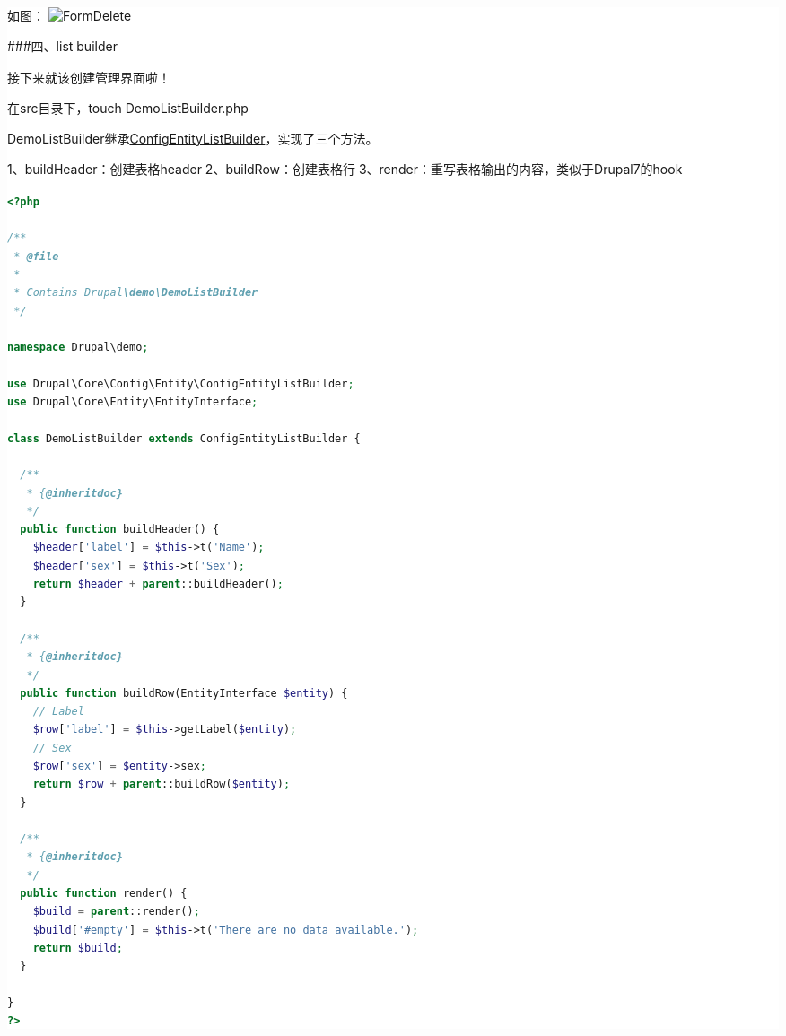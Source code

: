 如图：
![FormDelete](https://static.verycloud.cn/sites/default/files/pic/image/20151222/20151222212429_43428.png)


###四、list builder

接下来就该创建管理界面啦！

在src目录下，touch DemoListBuilder.php

DemoListBuilder继承[ConfigEntityListBuilder](https://api.drupal.org/api/drupal/core!lib!Drupal!Core!Config!Entity!ConfigEntityListBuilder.php/class/ConfigEntityListBuilder/8)，实现了三个方法。

1、buildHeader：创建表格header
2、buildRow：创建表格行
3、render：重写表格输出的内容，类似于Drupal7的hook


```php
<?php

/**
 * @file
 *
 * Contains Drupal\demo\DemoListBuilder
 */

namespace Drupal\demo;

use Drupal\Core\Config\Entity\ConfigEntityListBuilder;
use Drupal\Core\Entity\EntityInterface;

class DemoListBuilder extends ConfigEntityListBuilder {

  /**
   * {@inheritdoc}
   */
  public function buildHeader() {
    $header['label'] = $this->t('Name');
    $header['sex'] = $this->t('Sex');
    return $header + parent::buildHeader();
  }

  /**
   * {@inheritdoc}
   */
  public function buildRow(EntityInterface $entity) {
    // Label
    $row['label'] = $this->getLabel($entity);
    // Sex
    $row['sex'] = $entity->sex;
    return $row + parent::buildRow($entity);
  }

  /**
   * {@inheritdoc}
   */
  public function render() {
    $build = parent::render();
    $build['#empty'] = $this->t('There are no data available.');
    return $build;
  }

}
?>
```
